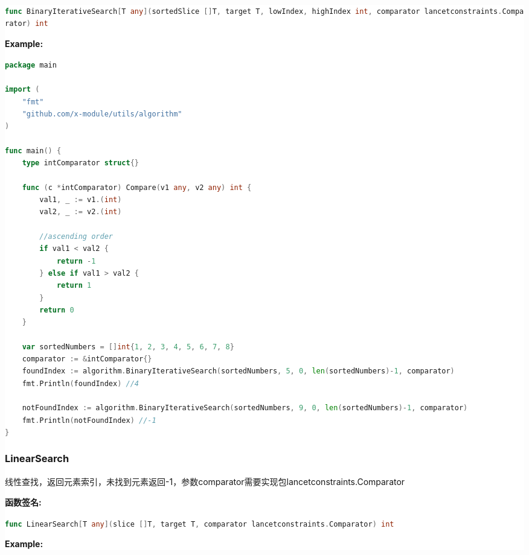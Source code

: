 ```go
func BinaryIterativeSearch[T any](sortedSlice []T, target T, lowIndex, highIndex int, comparator lancetconstraints.Comparator) int
```
<b>Example:</b>

```go
package main

import (
    "fmt"
    "github.com/x-module/utils/algorithm"
)

func main() {
    type intComparator struct{}

    func (c *intComparator) Compare(v1 any, v2 any) int {
        val1, _ := v1.(int)
        val2, _ := v2.(int)

        //ascending order
        if val1 < val2 {
            return -1
        } else if val1 > val2 {
            return 1
        }
        return 0
    }

    var sortedNumbers = []int{1, 2, 3, 4, 5, 6, 7, 8}
    comparator := &intComparator{}
    foundIndex := algorithm.BinaryIterativeSearch(sortedNumbers, 5, 0, len(sortedNumbers)-1, comparator)
    fmt.Println(foundIndex) //4

    notFoundIndex := algorithm.BinaryIterativeSearch(sortedNumbers, 9, 0, len(sortedNumbers)-1, comparator)
    fmt.Println(notFoundIndex) //-1
}
```




### <span id="LinearSearch">LinearSearch</span>
<p>线性查找，返回元素索引，未找到元素返回-1，参数comparator需要实现包lancetconstraints.Comparator</p>

<b>函数签名:</b>

```go
func LinearSearch[T any](slice []T, target T, comparator lancetconstraints.Comparator) int
```
<b>Example:</b>
